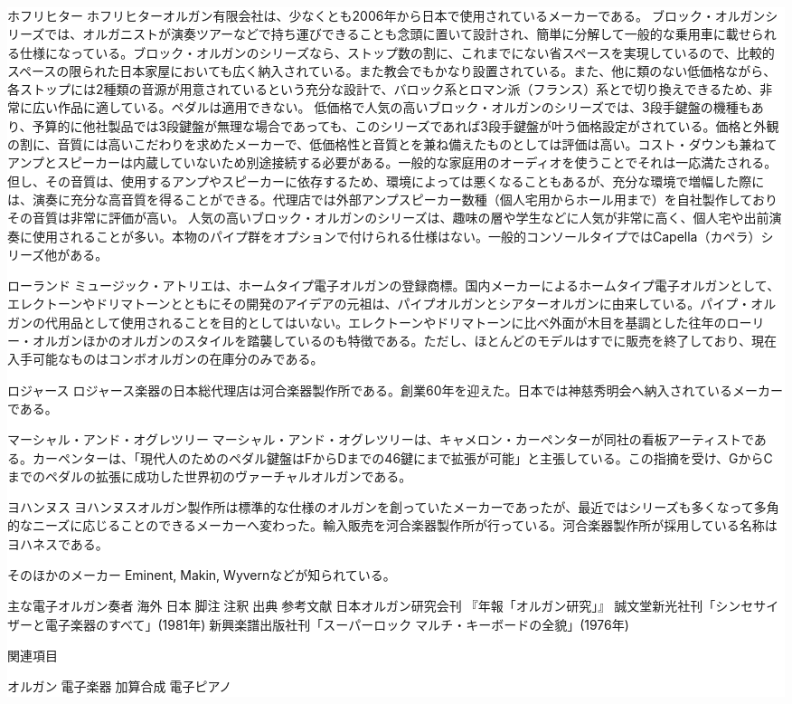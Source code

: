 ホフリヒター
ホフリヒターオルガン有限会社は、少なくとも2006年から日本で使用されているメーカーである。
ブロック・オルガンシリーズでは、オルガニストが演奏ツアーなどで持ち運びできることも念頭に置いて設計され、簡単に分解して一般的な乗用車に載せられる仕様になっている。ブロック・オルガンのシリーズなら、ストップ数の割に、これまでにない省スペースを実現しているので、比較的スペースの限られた日本家屋においても広く納入されている。また教会でもかなり設置されている。また、他に類のない低価格ながら、各ストップには2種類の音源が用意されているという充分な設計で、バロック系とロマン派（フランス）系とで切り換えできるため、非常に広い作品に適している。ペダルは適用できない。
低価格で人気の高いブロック・オルガンのシリーズでは、3段手鍵盤の機種もあり、予算的に他社製品では3段鍵盤が無理な場合であっても、このシリーズであれば3段手鍵盤が叶う価格設定がされている。価格と外観の割に、音質には高いこだわりを求めたメーカーで、低価格性と音質とを兼ね備えたものとしては評価は高い。コスト・ダウンも兼ねてアンプとスピーカーは内蔵していないため別途接続する必要がある。一般的な家庭用のオーディオを使うことでそれは一応満たされる。但し、その音質は、使用するアンプやスピーカーに依存するため、環境によっては悪くなることもあるが、充分な環境で増幅した際には、演奏に充分な高音質を得ることができる。代理店では外部アンプスピーカー数種（個人宅用からホール用まで）を自社製作しておりその音質は非常に評価が高い。
人気の高いブロック・オルガンのシリーズは、趣味の層や学生などに人気が非常に高く、個人宅や出前演奏に使用されることが多い。本物のパイプ群をオプションで付けられる仕様はない。一般的コンソールタイプではCapella（カペラ）シリーズ他がある。

ローランド
ミュージック・アトリエは、ホームタイプ電子オルガンの登録商標。国内メーカーによるホームタイプ電子オルガンとして、エレクトーンやドリマトーンとともにその開発のアイデアの元祖は、パイプオルガンとシアターオルガンに由来している。パイプ・オルガンの代用品として使用されることを目的としてはいない。エレクトーンやドリマトーンに比べ外面が木目を基調とした往年のローリー・オルガンほかのオルガンのスタイルを踏襲しているのも特徴である。ただし、ほとんどのモデルはすでに販売を終了しており、現在入手可能なものはコンボオルガンの在庫分のみである。

ロジャース
ロジャース楽器の日本総代理店は河合楽器製作所である。創業60年を迎えた。日本では神慈秀明会へ納入されているメーカーである。

マーシャル・アンド・オグレツリー
マーシャル・アンド・オグレツリーは、キャメロン・カーペンターが同社の看板アーティストである。カーペンターは、「現代人のためのペダル鍵盤はFからDまでの46鍵にまで拡張が可能」と主張している。この指摘を受け、GからCまでのペダルの拡張に成功した世界初のヴァーチャルオルガンである。

ヨハンヌス
ヨハンヌスオルガン製作所は標準的な仕様のオルガンを創っていたメーカーであったが、最近ではシリーズも多くなって多角的なニーズに応じることのできるメーカーへ変わった。輸入販売を河合楽器製作所が行っている。河合楽器製作所が採用している名称はヨハネスである。

そのほかのメーカー
Eminent, Makin, Wyvernなどが知られている。

主な電子オルガン奏者
海外
日本
脚注
注釈
出典
参考文献
日本オルガン研究会刊 『年報「オルガン研究」』
誠文堂新光社刊「シンセサイザーと電子楽器のすべて」(1981年)
新興楽譜出版社刊「スーパーロック マルチ・キーボードの全貌」(1976年)

関連項目

オルガン
電子楽器
加算合成
電子ピアノ